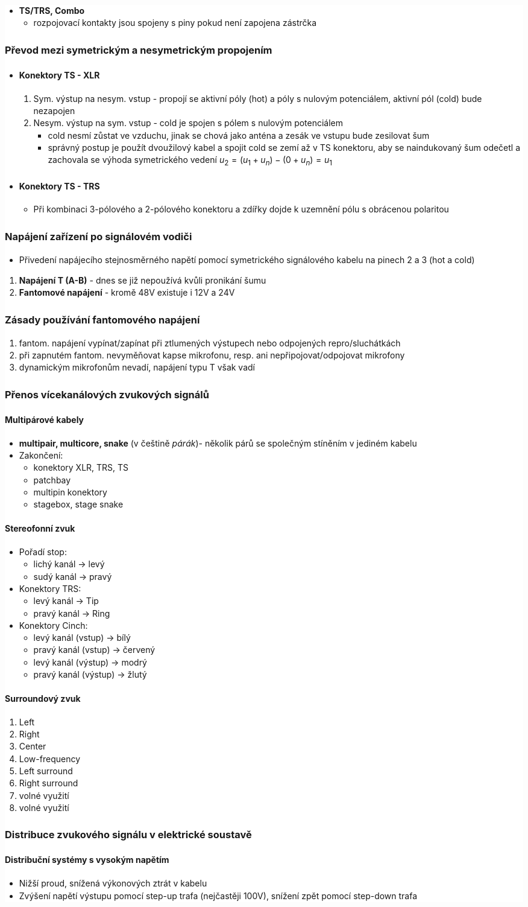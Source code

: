- **TS/TRS, Combo**
	- rozpojovací kontakty jsou spojeny s piny pokud není zapojena zástrčka
### Převod mezi symetrickým a nesymetrickým propojením
 - #### **Konektory TS - XLR**
	 1. Sym. výstup na nesym. vstup - propojí se aktivní póly (hot) a póly s nulovým potenciálem, aktivní pól (cold) bude nezapojen
	 2. Nesym. výstup na sym. vstup - cold je spojen s pólem s nulovým potenciálem
		 - cold nesmí zůstat ve vzduchu, jinak se chová jako anténa a zesák ve vstupu bude zesilovat šum
		 - správný postup je použít dvoužilový kabel a spojit cold se zemí až v TS konektoru, aby se naindukovaný šum  odečetl a zachovala se výhoda symetrického vedení
	    $u_2 = (u_1 + u_n) - (0 + u_n) = u_1$
 - #### Konektory TS - TRS
	 - Při kombinaci 3-pólového a 2-pólového konektoru a zdířky dojde k uzemnění pólu s obrácenou polaritou
### Napájení zařízení po signálovém vodiči
- Přivedení napájecího stejnosměrného napětí pomocí symetrického signálového kabelu na pinech 2 a 3 (hot a cold)
1. **Napájení T (A-B)** - dnes se již nepoužívá kvůli pronikání šumu
2. **Fantomové napájení** - kromě 48V existuje i 12V a 24V
### Zásady používání fantomového napájení
1. fantom. napájení vypínat/zapínat při ztlumených výstupech nebo odpojených repro/sluchátkách
2. při zapnutém fantom. nevyměňovat kapse mikrofonu, resp. ani nepřipojovat/odpojovat mikrofony
3. dynamickým mikrofonům nevadí, napájení typu T však vadí
### Přenos vícekanálových zvukových signálů
#### Multipárové kabely
- **multipair, multicore, snake** (v češtině *párák*)- několik párů se společným stíněním v jediném kabelu
- Zakončení:
	- konektory XLR, TRS, TS
	- patchbay
	- multipin konektory
	- stagebox, stage snake
#### Stereofonní zvuk
- Pořadí stop:
	- lichý kanál -> levý
	- sudý kanál -> pravý
- Konektory TRS:
	- levý kanál -> Tip
	- pravý kanál -> Ring
- Konektory Cinch:
	- levý kanál (vstup) -> bílý
	- pravý kanál (vstup) -> červený
	- levý kanál (výstup) -> modrý
	- pravý kanál (výstup) -> žlutý
#### Surroundový zvuk
1. Left
2. Right
3. Center
4. Low-frequency
5. Left surround
6. Right surround
7. volné využití
8. volné využití
### Distribuce zvukového signálu v elektrické soustavě
#### Distribuční systémy s vysokým napětím
- Nižší proud, snížená výkonových ztrát v kabelu
- Zvýšení napětí výstupu pomocí step-up trafa (nejčastěji 100V), snížení zpět pomocí step-down trafa